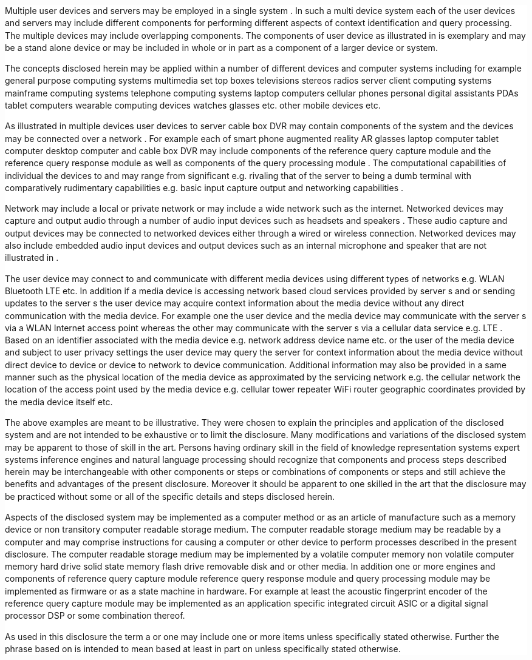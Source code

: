 Multiple user devices and servers may be employed in a single system . In such a multi device system each of the user devices and servers may include different components for performing different aspects of context identification and query processing. The multiple devices may include overlapping components. The components of user device as illustrated in is exemplary and may be a stand alone device or may be included in whole or in part as a component of a larger device or system.

The concepts disclosed herein may be applied within a number of different devices and computer systems including for example general purpose computing systems multimedia set top boxes televisions stereos radios server client computing systems mainframe computing systems telephone computing systems laptop computers cellular phones personal digital assistants PDAs tablet computers wearable computing devices watches glasses etc. other mobile devices etc.

As illustrated in multiple devices user devices to server cable box DVR may contain components of the system and the devices may be connected over a network . For example each of smart phone augmented reality AR glasses laptop computer tablet computer desktop computer and cable box DVR may include components of the reference query capture module and the reference query response module as well as components of the query processing module . The computational capabilities of individual the devices to and may range from significant e.g. rivaling that of the server to being a dumb terminal with comparatively rudimentary capabilities e.g. basic input capture output and networking capabilities .

Network may include a local or private network or may include a wide network such as the internet. Networked devices may capture and output audio through a number of audio input devices such as headsets and speakers . These audio capture and output devices may be connected to networked devices either through a wired or wireless connection. Networked devices may also include embedded audio input devices and output devices such as an internal microphone and speaker that are not illustrated in .

The user device may connect to and communicate with different media devices using different types of networks e.g. WLAN Bluetooth LTE etc. In addition if a media device is accessing network based cloud services provided by server s and or sending updates to the server s the user device may acquire context information about the media device without any direct communication with the media device. For example one the user device and the media device may communicate with the server s via a WLAN Internet access point whereas the other may communicate with the server s via a cellular data service e.g. LTE . Based on an identifier associated with the media device e.g. network address device name etc. or the user of the media device and subject to user privacy settings the user device may query the server for context information about the media device without direct device to device or device to network to device communication. Additional information may also be provided in a same manner such as the physical location of the media device as approximated by the servicing network e.g. the cellular network the location of the access point used by the media device e.g. cellular tower repeater WiFi router geographic coordinates provided by the media device itself etc.

The above examples are meant to be illustrative. They were chosen to explain the principles and application of the disclosed system and are not intended to be exhaustive or to limit the disclosure. Many modifications and variations of the disclosed system may be apparent to those of skill in the art. Persons having ordinary skill in the field of knowledge representation systems expert systems inference engines and natural language processing should recognize that components and process steps described herein may be interchangeable with other components or steps or combinations of components or steps and still achieve the benefits and advantages of the present disclosure. Moreover it should be apparent to one skilled in the art that the disclosure may be practiced without some or all of the specific details and steps disclosed herein.

Aspects of the disclosed system may be implemented as a computer method or as an article of manufacture such as a memory device or non transitory computer readable storage medium. The computer readable storage medium may be readable by a computer and may comprise instructions for causing a computer or other device to perform processes described in the present disclosure. The computer readable storage medium may be implemented by a volatile computer memory non volatile computer memory hard drive solid state memory flash drive removable disk and or other media. In addition one or more engines and components of reference query capture module reference query response module and query processing module may be implemented as firmware or as a state machine in hardware. For example at least the acoustic fingerprint encoder of the reference query capture module may be implemented as an application specific integrated circuit ASIC or a digital signal processor DSP or some combination thereof.

As used in this disclosure the term a or one may include one or more items unless specifically stated otherwise. Further the phrase based on is intended to mean based at least in part on unless specifically stated otherwise.

